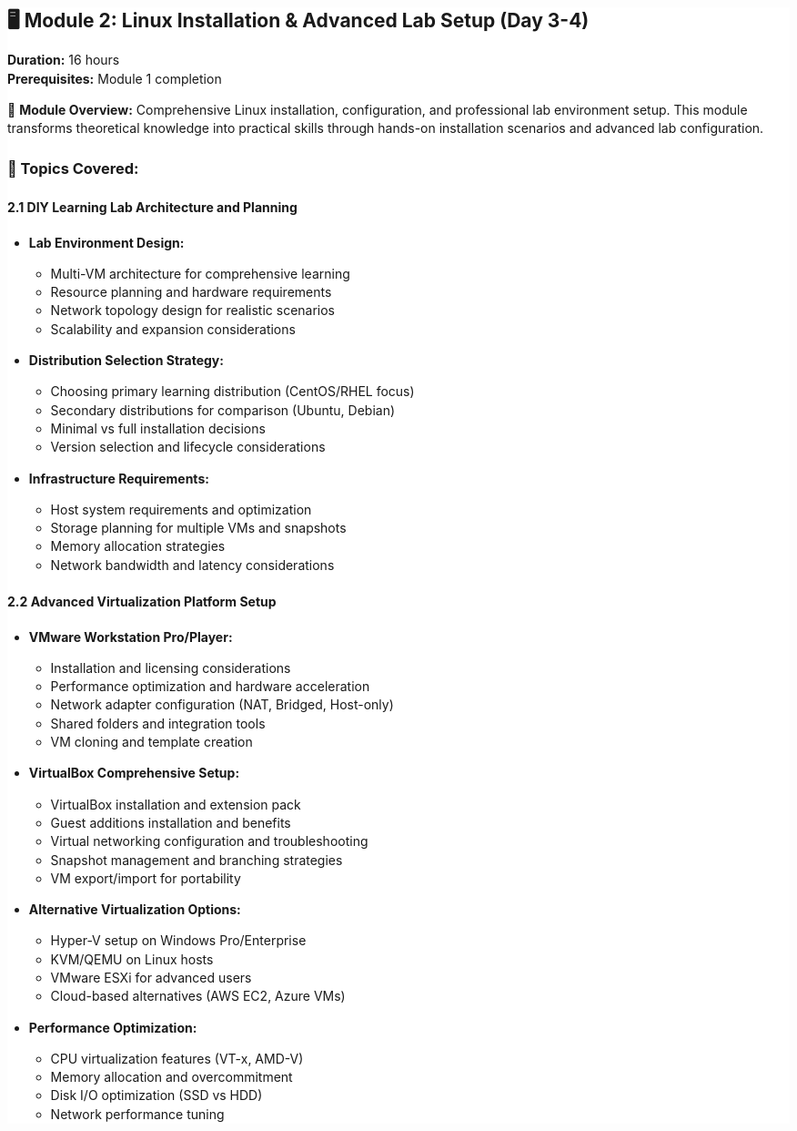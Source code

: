 
## 🖥️ Module 2: Linux Installation & Advanced Lab Setup (Day 3-4)
**Duration:** 16 hours  
**Prerequisites:** Module 1 completion

🧩 **Module Overview:** Comprehensive Linux installation, configuration, and professional lab environment setup. This module transforms theoretical knowledge into practical skills through hands-on installation scenarios and advanced lab configuration.

### 📘 Topics Covered:

#### 2.1 DIY Learning Lab Architecture and Planning
- **Lab Environment Design:**
  - Multi-VM architecture for comprehensive learning
  - Resource planning and hardware requirements
  - Network topology design for realistic scenarios
  - Scalability and expansion considerations

- **Distribution Selection Strategy:**
  - Choosing primary learning distribution (CentOS/RHEL focus)
  - Secondary distributions for comparison (Ubuntu, Debian)
  - Minimal vs full installation decisions
  - Version selection and lifecycle considerations

- **Infrastructure Requirements:**
  - Host system requirements and optimization
  - Storage planning for multiple VMs and snapshots
  - Memory allocation strategies
  - Network bandwidth and latency considerations

#### 2.2 Advanced Virtualization Platform Setup
- **VMware Workstation Pro/Player:**
  - Installation and licensing considerations
  - Performance optimization and hardware acceleration
  - Network adapter configuration (NAT, Bridged, Host-only)
  - Shared folders and integration tools
  - VM cloning and template creation

- **VirtualBox Comprehensive Setup:**
  - VirtualBox installation and extension pack
  - Guest additions installation and benefits
  - Virtual networking configuration and troubleshooting
  - Snapshot management and branching strategies
  - VM export/import for portability

- **Alternative Virtualization Options:**
  - Hyper-V setup on Windows Pro/Enterprise
  - KVM/QEMU on Linux hosts
  - VMware ESXi for advanced users
  - Cloud-based alternatives (AWS EC2, Azure VMs)

- **Performance Optimization:**
  - CPU virtualization features (VT-x, AMD-V)
  - Memory allocation and overcommitment
  - Disk I/O optimization (SSD vs HDD)
  - Network performance tuning
